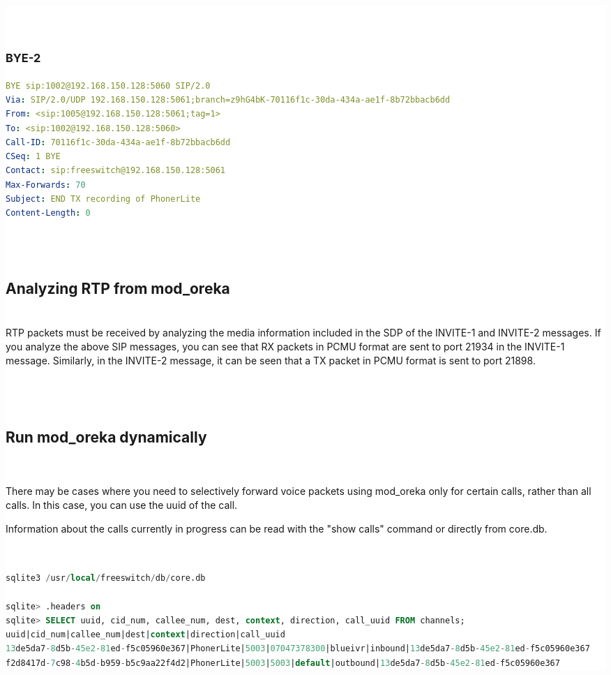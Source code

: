 
<br/><br/>

### BYE-2
``` yaml
BYE sip:1002@192.168.150.128:5060 SIP/2.0
Via: SIP/2.0/UDP 192.168.150.128:5061;branch=z9hG4bK-70116f1c-30da-434a-ae1f-8b72bbacb6dd
From: <sip:1005@192.168.150.128:5061;tag=1>
To: <sip:1002@192.168.150.128:5060>
Call-ID: 70116f1c-30da-434a-ae1f-8b72bbacb6dd
CSeq: 1 BYE
Contact: sip:freeswitch@192.168.150.128:5061
Max-Forwards: 70
Subject: END TX recording of PhonerLite
Content-Length: 0
```

<br/><br/>


## Analyzing RTP from mod_oreka 
<br>
RTP packets must be received by analyzing the media information included in the SDP of the INVITE-1 and INVITE-2 messages.
If you analyze the above SIP messages, you can see that RX packets in PCMU format are sent to port 21934 in the INVITE-1 message.
Similarly, in the INVITE-2 message, it can be seen that a TX packet in PCMU format is sent to port 21898.

<br/><br/>


## Run mod_oreka dynamically
<br>

There may be cases where you need to selectively forward voice packets using mod_oreka only for certain calls, rather than all calls.
In this case, you can use the uuid of the call.

Information about the calls currently in progress can be read with the "show calls" command or directly from core.db.

<br/>


```sql
sqlite3 /usr/local/freeswitch/db/core.db 

sqlite> .headers on
sqlite> SELECT uuid, cid_num, callee_num, dest, context, direction, call_uuid FROM channels;
uuid|cid_num|callee_num|dest|context|direction|call_uuid
13de5da7-8d5b-45e2-81ed-f5c05960e367|PhonerLite|5003|07047378300|blueivr|inbound|13de5da7-8d5b-45e2-81ed-f5c05960e367
f2d8417d-7c98-4b5d-b959-b5c9aa22f4d2|PhonerLite|5003|5003|default|outbound|13de5da7-8d5b-45e2-81ed-f5c05960e367
```

